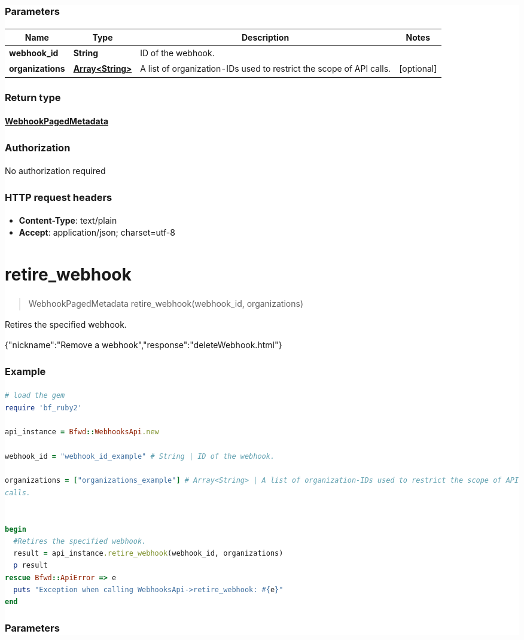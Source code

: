 ### Parameters

Name | Type | Description  | Notes
------------- | ------------- | ------------- | -------------
 **webhook_id** | **String**| ID of the webhook. | 
 **organizations** | [**Array&lt;String&gt;**](String.md)| A list of organization-IDs used to restrict the scope of API calls. | [optional] 

### Return type

[**WebhookPagedMetadata**](WebhookPagedMetadata.md)

### Authorization

No authorization required

### HTTP request headers

 - **Content-Type**: text/plain
 - **Accept**: application/json; charset=utf-8



# **retire_webhook**
> WebhookPagedMetadata retire_webhook(webhook_id, organizations)

Retires the specified webhook.

{\"nickname\":\"Remove a webhook\",\"response\":\"deleteWebhook.html\"}

### Example
```ruby
# load the gem
require 'bf_ruby2'

api_instance = Bfwd::WebhooksApi.new

webhook_id = "webhook_id_example" # String | ID of the webhook.

organizations = ["organizations_example"] # Array<String> | A list of organization-IDs used to restrict the scope of API calls.


begin
  #Retires the specified webhook.
  result = api_instance.retire_webhook(webhook_id, organizations)
  p result
rescue Bfwd::ApiError => e
  puts "Exception when calling WebhooksApi->retire_webhook: #{e}"
end
```

### Parameters
